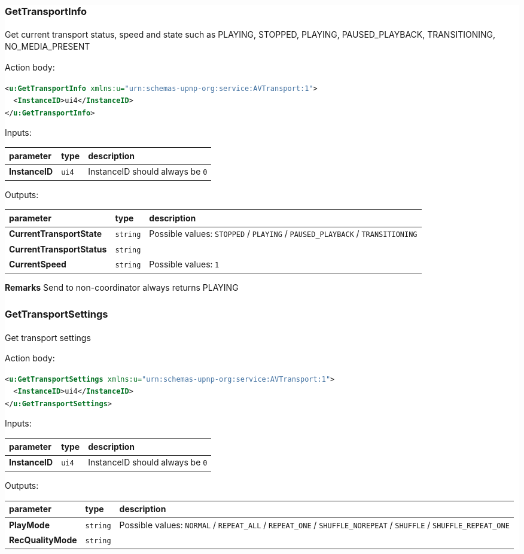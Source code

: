 ### GetTransportInfo

Get current transport status, speed and state such as PLAYING, STOPPED, PLAYING, PAUSED_PLAYBACK, TRANSITIONING, NO_MEDIA_PRESENT

Action body:

```xml
<u:GetTransportInfo xmlns:u="urn:schemas-upnp-org:service:AVTransport:1">
  <InstanceID>ui4</InstanceID>
</u:GetTransportInfo>
```

Inputs:

| parameter | type | description |
|:----------|:-----|:------------|
| **InstanceID** | `ui4` | InstanceID should always be `0` |

Outputs:

| parameter | type | description |
|:----------|:-----|:------------|
| **CurrentTransportState** | `string` |  Possible values: `STOPPED` / `PLAYING` / `PAUSED_PLAYBACK` / `TRANSITIONING` |
| **CurrentTransportStatus** | `string` |  |
| **CurrentSpeed** | `string` |  Possible values: `1` |

**Remarks** Send to non-coordinator always returns PLAYING

### GetTransportSettings

Get transport settings

Action body:

```xml
<u:GetTransportSettings xmlns:u="urn:schemas-upnp-org:service:AVTransport:1">
  <InstanceID>ui4</InstanceID>
</u:GetTransportSettings>
```

Inputs:

| parameter | type | description |
|:----------|:-----|:------------|
| **InstanceID** | `ui4` | InstanceID should always be `0` |

Outputs:

| parameter | type | description |
|:----------|:-----|:------------|
| **PlayMode** | `string` |  Possible values: `NORMAL` / `REPEAT_ALL` / `REPEAT_ONE` / `SHUFFLE_NOREPEAT` / `SHUFFLE` / `SHUFFLE_REPEAT_ONE` |
| **RecQualityMode** | `string` |  |
